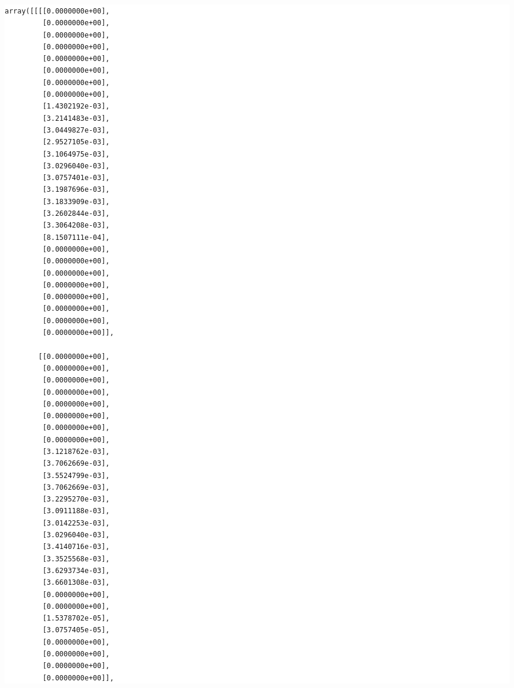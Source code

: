 
    array([[[[0.0000000e+00],
             [0.0000000e+00],
             [0.0000000e+00],
             [0.0000000e+00],
             [0.0000000e+00],
             [0.0000000e+00],
             [0.0000000e+00],
             [0.0000000e+00],
             [1.4302192e-03],
             [3.2141483e-03],
             [3.0449827e-03],
             [2.9527105e-03],
             [3.1064975e-03],
             [3.0296040e-03],
             [3.0757401e-03],
             [3.1987696e-03],
             [3.1833909e-03],
             [3.2602844e-03],
             [3.3064208e-03],
             [8.1507111e-04],
             [0.0000000e+00],
             [0.0000000e+00],
             [0.0000000e+00],
             [0.0000000e+00],
             [0.0000000e+00],
             [0.0000000e+00],
             [0.0000000e+00],
             [0.0000000e+00]],
    
            [[0.0000000e+00],
             [0.0000000e+00],
             [0.0000000e+00],
             [0.0000000e+00],
             [0.0000000e+00],
             [0.0000000e+00],
             [0.0000000e+00],
             [0.0000000e+00],
             [3.1218762e-03],
             [3.7062669e-03],
             [3.5524799e-03],
             [3.7062669e-03],
             [3.2295270e-03],
             [3.0911188e-03],
             [3.0142253e-03],
             [3.0296040e-03],
             [3.4140716e-03],
             [3.3525568e-03],
             [3.6293734e-03],
             [3.6601308e-03],
             [0.0000000e+00],
             [0.0000000e+00],
             [1.5378702e-05],
             [3.0757405e-05],
             [0.0000000e+00],
             [0.0000000e+00],
             [0.0000000e+00],
             [0.0000000e+00]],
    
